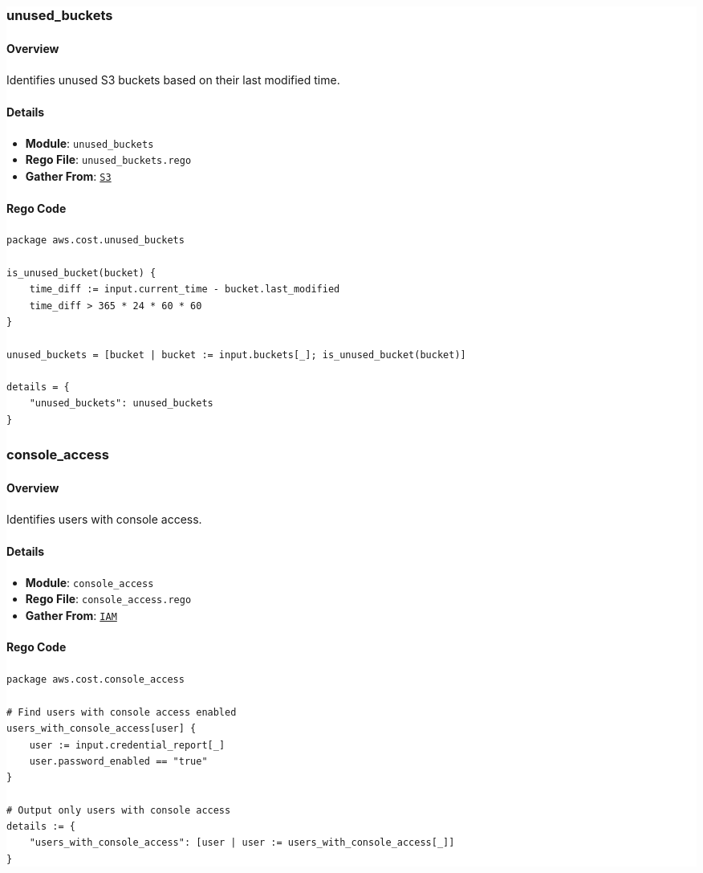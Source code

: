 ### unused_buckets

#### Overview
Identifies unused S3 buckets based on their last modified time.

#### Details
- **Module**: `unused_buckets`
- **Rego File**: `unused_buckets.rego`
- **Gather From**: [`S3`](#s3provider)

#### Rego Code
```rego
package aws.cost.unused_buckets

is_unused_bucket(bucket) {
    time_diff := input.current_time - bucket.last_modified
    time_diff > 365 * 24 * 60 * 60
}

unused_buckets = [bucket | bucket := input.buckets[_]; is_unused_bucket(bucket)]

details = {
    "unused_buckets": unused_buckets
}
```

### console_access

#### Overview
Identifies users with console access. 

#### Details
- **Module**: `console_access`
- **Rego File**: `console_access.rego`
- **Gather From**: [`IAM`](#iamprovider)


#### Rego Code
```rego
package aws.cost.console_access

# Find users with console access enabled
users_with_console_access[user] {
    user := input.credential_report[_]
    user.password_enabled == "true"
}

# Output only users with console access
details := {
    "users_with_console_access": [user | user := users_with_console_access[_]]
}

```
